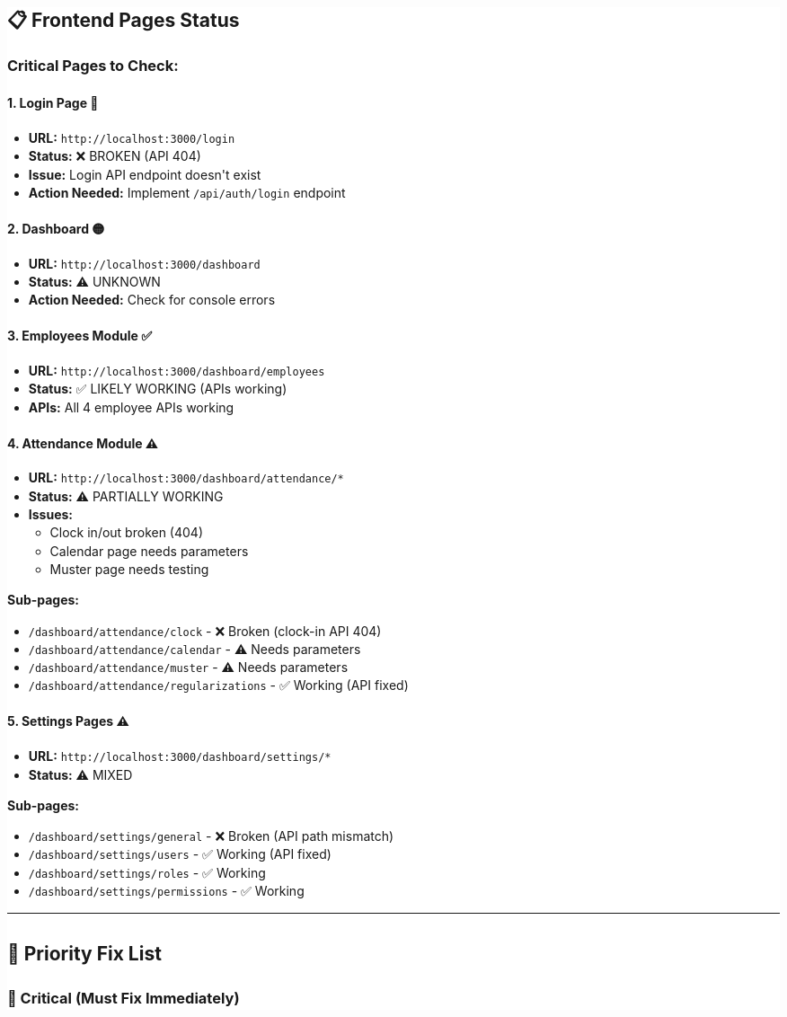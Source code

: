 
## 📋 Frontend Pages Status

### Critical Pages to Check:

#### 1. **Login Page** 🔴
- **URL:** `http://localhost:3000/login`
- **Status:** ❌ BROKEN (API 404)
- **Issue:** Login API endpoint doesn't exist
- **Action Needed:** Implement `/api/auth/login` endpoint

#### 2. **Dashboard** 🟡
- **URL:** `http://localhost:3000/dashboard`
- **Status:** ⚠️ UNKNOWN
- **Action Needed:** Check for console errors

#### 3. **Employees Module** ✅
- **URL:** `http://localhost:3000/dashboard/employees`
- **Status:** ✅ LIKELY WORKING (APIs working)
- **APIs:** All 4 employee APIs working

#### 4. **Attendance Module** ⚠️
- **URL:** `http://localhost:3000/dashboard/attendance/*`
- **Status:** ⚠️ PARTIALLY WORKING
- **Issues:**
  - Clock in/out broken (404)
  - Calendar page needs parameters
  - Muster page needs testing

**Sub-pages:**
- `/dashboard/attendance/clock` - ❌ Broken (clock-in API 404)
- `/dashboard/attendance/calendar` - ⚠️ Needs parameters
- `/dashboard/attendance/muster` - ⚠️ Needs parameters
- `/dashboard/attendance/regularizations` - ✅ Working (API fixed)

#### 5. **Settings Pages** ⚠️
- **URL:** `http://localhost:3000/dashboard/settings/*`
- **Status:** ⚠️ MIXED

**Sub-pages:**
- `/dashboard/settings/general` - ❌ Broken (API path mismatch)
- `/dashboard/settings/users` - ✅ Working (API fixed)
- `/dashboard/settings/roles` - ✅ Working
- `/dashboard/settings/permissions` - ✅ Working

---

## 🎯 Priority Fix List

### 🔴 Critical (Must Fix Immediately)
